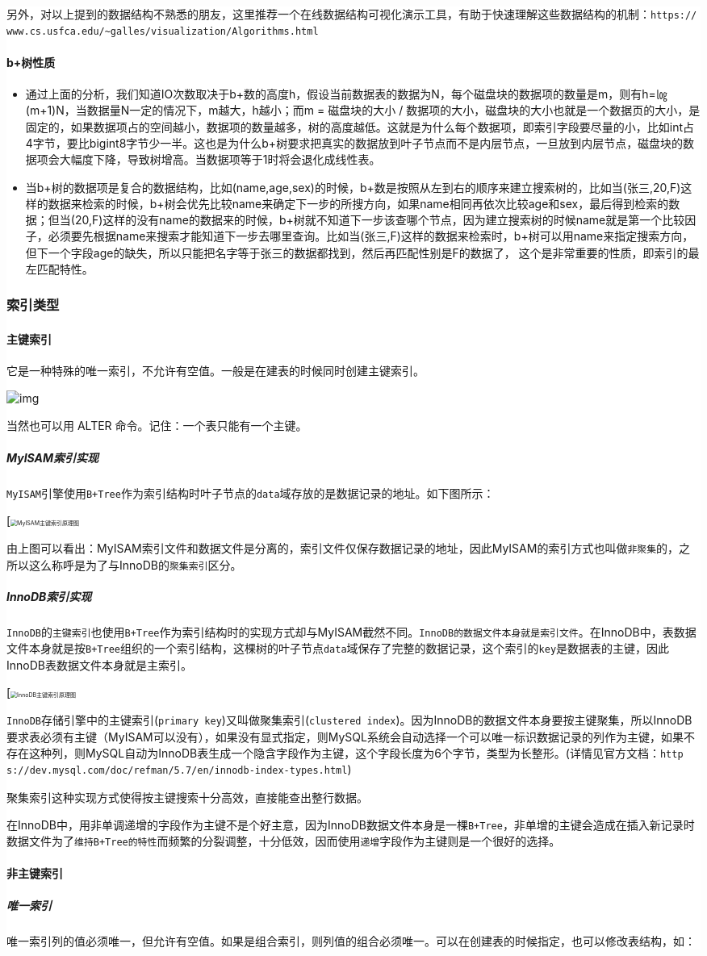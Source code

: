另外，对以上提到的数据结构不熟悉的朋友，这里推荐一个在线数据结构可视化演示工具，有助于快速理解这些数据结构的机制：`https://www.cs.usfca.edu/~galles/visualization/Algorithms.html`

#### b+树性质

- 通过上面的分析，我们知道IO次数取决于b+数的高度h，假设当前数据表的数据为N，每个磁盘块的数据项的数量是m，则有h=㏒(m+1)N，当数据量N一定的情况下，m越大，h越小；而m = 磁盘块的大小 / 数据项的大小，磁盘块的大小也就是一个数据页的大小，是固定的，如果数据项占的空间越小，数据项的数量越多，树的高度越低。这就是为什么每个数据项，即索引字段要尽量的小，比如int占4字节，要比bigint8字节少一半。这也是为什么b+树要求把真实的数据放到叶子节点而不是内层节点，一旦放到内层节点，磁盘块的数据项会大幅度下降，导致树增高。当数据项等于1时将会退化成线性表。

- 当b+树的数据项是复合的数据结构，比如(name,age,sex)的时候，b+数是按照从左到右的顺序来建立搜索树的，比如当(张三,20,F)这样的数据来检索的时候，b+树会优先比较name来确定下一步的所搜方向，如果name相同再依次比较age和sex，最后得到检索的数据；但当(20,F)这样的没有name的数据来的时候，b+树就不知道下一步该查哪个节点，因为建立搜索树的时候name就是第一个比较因子，必须要先根据name来搜索才能知道下一步去哪里查询。比如当(张三,F)这样的数据来检索时，b+树可以用name来指定搜索方向，但下一个字段age的缺失，所以只能把名字等于张三的数据都找到，然后再匹配性别是F的数据了， 这个是非常重要的性质，即索引的最左匹配特性。

### 索引类型

#### 主键索引

它是一种特殊的唯一索引，不允许有空值。一般是在建表的时候同时创建主键索引。



![img](https://user-gold-cdn.xitu.io/2019/1/2/1680e095d0593ef7?imageslim)



当然也可以用 ALTER 命令。记住：一个表只能有一个主键。

##### MyISAM索引实现

`MyISAM`引擎使用`B+Tree`作为索引结构时叶子节点的`data`域存放的是数据记录的地址。如下图所示：

[<img src="https://img2020.cnblogs.com/blog/1546632/202009/1546632-20200919221036646-2109444544.png" alt="MyISAM主键索引原理图" style="zoom:50%;" />

由上图可以看出：MyISAM索引文件和数据文件是分离的，索引文件仅保存数据记录的地址，因此MyISAM的索引方式也叫做`非聚集`的，之所以这么称呼是为了与InnoDB的`聚集索引`区分。

##### InnoDB索引实现

`InnoDB`的`主键索引`也使用`B+Tree`作为索引结构时的实现方式却与MyISAM截然不同。`InnoDB的数据文件本身就是索引文件`。在InnoDB中，表数据文件本身就是按`B+Tree`组织的一个索引结构，这棵树的叶子节点`data`域保存了完整的数据记录，这个索引的`key`是数据表的主键，因此InnoDB表数据文件本身就是主索引。

[<img src="https://img2020.cnblogs.com/blog/1546632/202009/1546632-20200919222451055-995072120.png" alt="InnoDB主键索引原理图" style="zoom:50%;" />

`InnoDB`存储引擎中的主键索引(`primary key`)又叫做聚集索引(`clustered index`)。因为InnoDB的数据文件本身要按主键聚集，所以InnoDB要求表必须有主键（MyISAM可以没有），如果没有显式指定，则MySQL系统会自动选择一个可以唯一标识数据记录的列作为主键，如果不存在这种列，则MySQL自动为InnoDB表生成一个隐含字段作为主键，这个字段长度为6个字节，类型为长整形。(详情见官方文档：`https://dev.mysql.com/doc/refman/5.7/en/innodb-index-types.html`)

聚集索引这种实现方式使得按主键搜索十分高效，直接能查出整行数据。

在InnoDB中，用非单调递增的字段作为主键不是个好主意，因为InnoDB数据文件本身是一棵`B+Tree`，非单增的主键会造成在插入新记录时数据文件为了`维持B+Tree的特性`而频繁的分裂调整，十分低效，因而使用`递增`字段作为主键则是一个很好的选择。

#### 非主键索引

##### 唯一索引

唯一索引列的值必须唯一，但允许有空值。如果是组合索引，则列值的组合必须唯一。可以在创建表的时候指定，也可以修改表结构，如：
